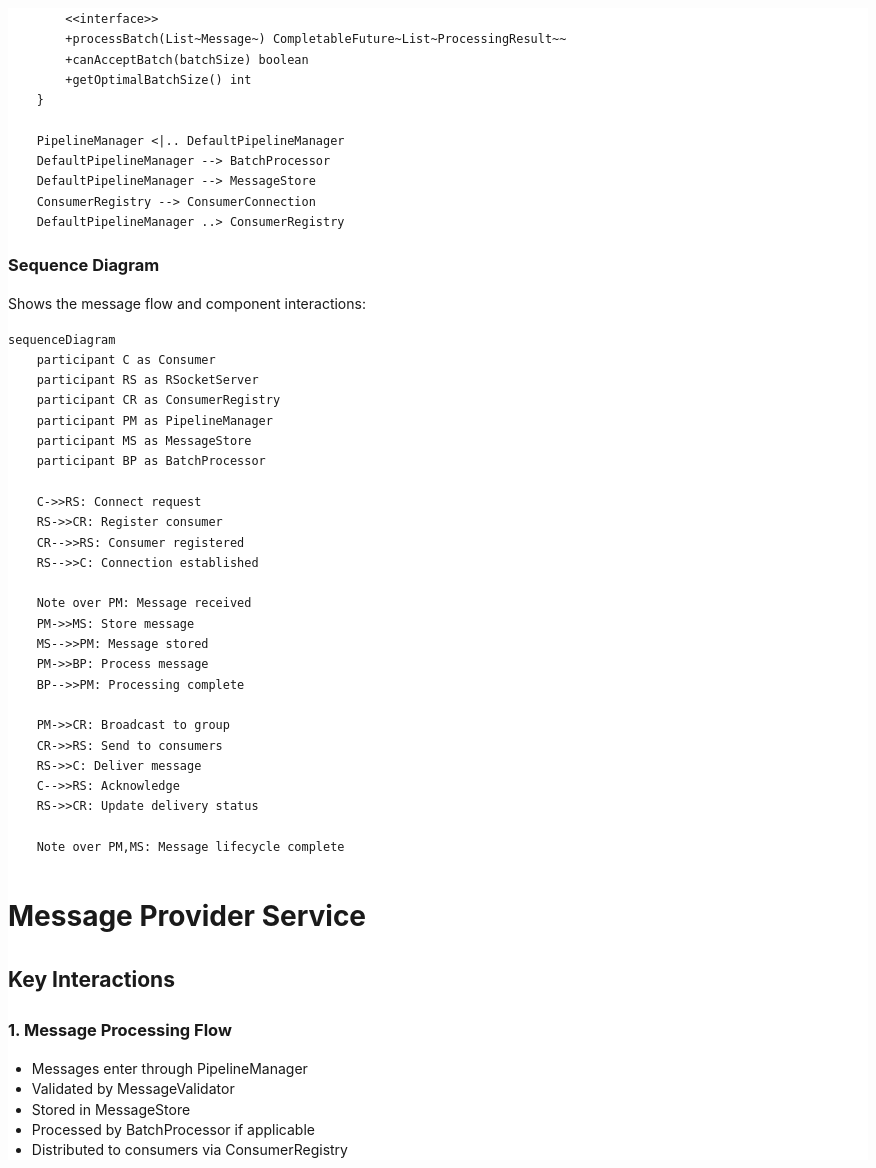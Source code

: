 ```mermaid
        <<interface>>
        +processBatch(List~Message~) CompletableFuture~List~ProcessingResult~~
        +canAcceptBatch(batchSize) boolean
        +getOptimalBatchSize() int
    }

    PipelineManager <|.. DefaultPipelineManager
    DefaultPipelineManager --> BatchProcessor
    DefaultPipelineManager --> MessageStore
    ConsumerRegistry --> ConsumerConnection
    DefaultPipelineManager ..> ConsumerRegistry
```

### Sequence Diagram
Shows the message flow and component interactions:

```mermaid
sequenceDiagram
    participant C as Consumer
    participant RS as RSocketServer
    participant CR as ConsumerRegistry
    participant PM as PipelineManager
    participant MS as MessageStore
    participant BP as BatchProcessor

    C->>RS: Connect request
    RS->>CR: Register consumer
    CR-->>RS: Consumer registered
    RS-->>C: Connection established

    Note over PM: Message received
    PM->>MS: Store message
    MS-->>PM: Message stored
    PM->>BP: Process message
    BP-->>PM: Processing complete
    
    PM->>CR: Broadcast to group
    CR->>RS: Send to consumers
    RS->>C: Deliver message
    C-->>RS: Acknowledge
    RS->>CR: Update delivery status

    Note over PM,MS: Message lifecycle complete
```
# Message Provider Service

## Key Interactions

### 1. Message Processing Flow
- Messages enter through PipelineManager
- Validated by MessageValidator
- Stored in MessageStore
- Processed by BatchProcessor if applicable
- Distributed to consumers via ConsumerRegistry
